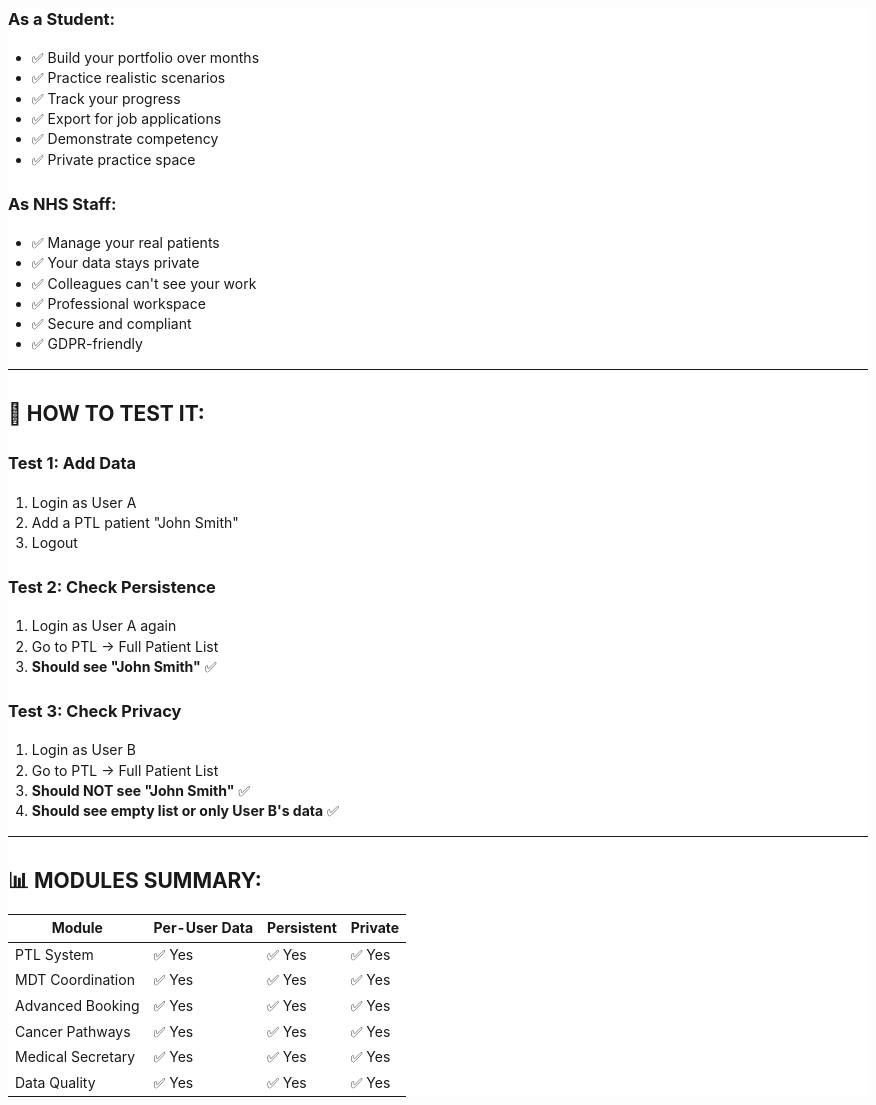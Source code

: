 ### **As a Student:**
- ✅ Build your portfolio over months
- ✅ Practice realistic scenarios
- ✅ Track your progress
- ✅ Export for job applications
- ✅ Demonstrate competency
- ✅ Private practice space

### **As NHS Staff:**
- ✅ Manage your real patients
- ✅ Your data stays private
- ✅ Colleagues can't see your work
- ✅ Professional workspace
- ✅ Secure and compliant
- ✅ GDPR-friendly

---

## 🔄 HOW TO TEST IT:

### **Test 1: Add Data**
1. Login as User A
2. Add a PTL patient "John Smith"
3. Logout

### **Test 2: Check Persistence**
1. Login as User A again
2. Go to PTL → Full Patient List
3. **Should see "John Smith"** ✅

### **Test 3: Check Privacy**
1. Login as User B
2. Go to PTL → Full Patient List
3. **Should NOT see "John Smith"** ✅
4. **Should see empty list or only User B's data** ✅

---

## 📊 MODULES SUMMARY:

| Module | Per-User Data | Persistent | Private |
|--------|---------------|------------|---------|
| PTL System | ✅ Yes | ✅ Yes | ✅ Yes |
| MDT Coordination | ✅ Yes | ✅ Yes | ✅ Yes |
| Advanced Booking | ✅ Yes | ✅ Yes | ✅ Yes |
| Cancer Pathways | ✅ Yes | ✅ Yes | ✅ Yes |
| Medical Secretary | ✅ Yes | ✅ Yes | ✅ Yes |
| Data Quality | ✅ Yes | ✅ Yes | ✅ Yes |
